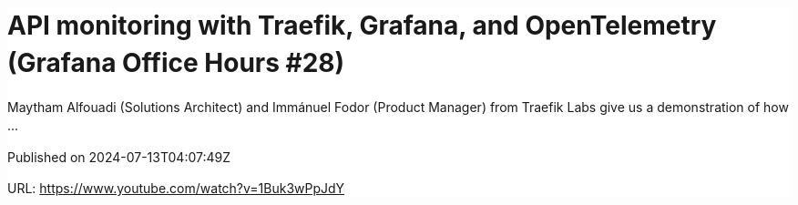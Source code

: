 # API monitoring with Traefik, Grafana, and OpenTelemetry (Grafana Office Hours #28)

Maytham Alfouadi (Solutions Architect) and Immánuel Fodor (Product Manager) from Traefik Labs give us a demonstration of how ...

Published on 2024-07-13T04:07:49Z

URL: https://www.youtube.com/watch?v=1Buk3wPpJdY
